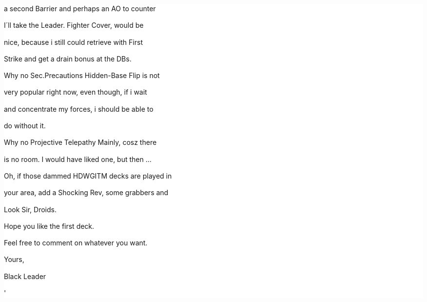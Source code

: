 a second Barrier and perhaps an AO to counter 

I´ll take the Leader. Fighter Cover, would be

nice, because i still could retrieve with First

Strike and get a drain bonus at the DBs.


Why no Sec.Precautions  Hidden-Base Flip is not

very popular right now, even though, if i wait

and concentrate my forces, i should be able to

do without it.


Why no Projective Telepathy  Mainly, cosz there

is no room. I would have liked one, but then ...


Oh, if those dammed HDWGITM decks are played in

your area, add a Shocking Rev, some grabbers and

Look Sir, Droids.


Hope you like the first deck.

Feel free to comment on whatever you want.


Yours,


Black Leader

'